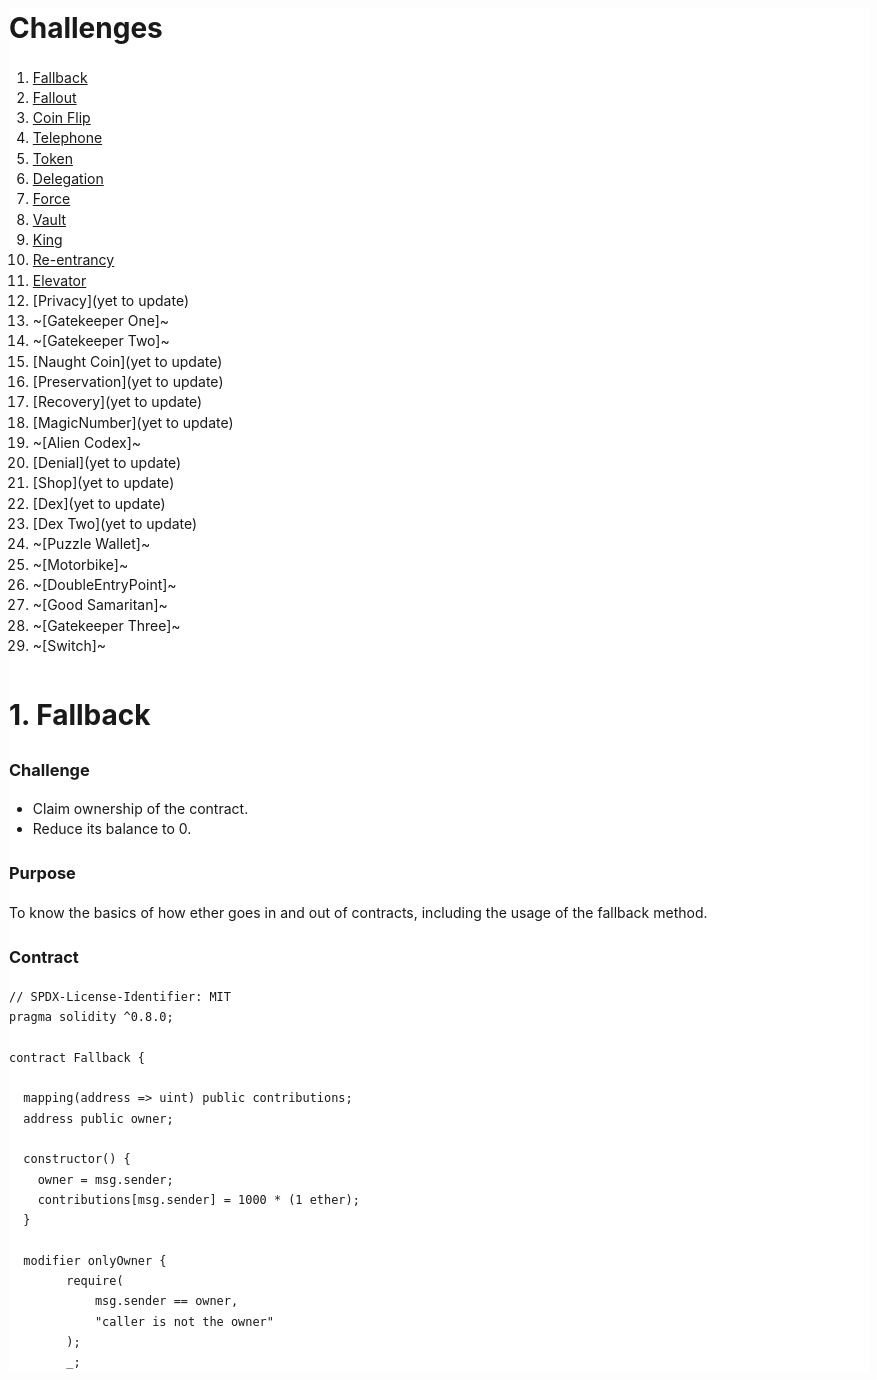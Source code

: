 # Challenges
1. [Fallback](#1-fallback)
2. [Fallout](#2-fallout)
3. [Coin Flip](#3-coin-flip)
4. [Telephone](#4-telephone)
5. [Token](#5-token)
6. [Delegation](#6-delegation)
7. [Force](#7-force)
8. [Vault](#8-vault)
9. [King](#9-king)
10. [Re-entrancy](#10-re-entrancy)
11. [Elevator](#11-elevator)
12. [Privacy](yet to update)
13. ~[Gatekeeper One]~
14. ~[Gatekeeper Two]~
15. [Naught Coin](yet to update)
16. [Preservation](yet to update)
17. [Recovery](yet to update)
18. [MagicNumber](yet to update)
19. ~[Alien Codex]~
20. [Denial](yet to update)
21. [Shop](yet to update)
22. [Dex](yet to update)
23. [Dex Two](yet to update)
24. ~[Puzzle Wallet]~
25. ~[Motorbike]~
26. ~[DoubleEntryPoint]~
27. ~[Good Samaritan]~
28. ~[Gatekeeper Three]~
29. ~[Switch]~
# 1. Fallback
### Challenge
- Claim ownership of the contract.
- Reduce its balance to 0.
### Purpose
To know the basics of how ether goes in and out of contracts, including the usage of the fallback method.
### Contract
```
// SPDX-License-Identifier: MIT
pragma solidity ^0.8.0;

contract Fallback {

  mapping(address => uint) public contributions;
  address public owner;

  constructor() {
    owner = msg.sender;
    contributions[msg.sender] = 1000 * (1 ether);
  }

  modifier onlyOwner {
        require(
            msg.sender == owner,
            "caller is not the owner"
        );
        _;
```